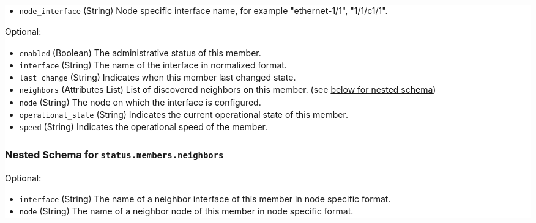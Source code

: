- `node_interface` (String) Node specific interface name, for example "ethernet-1/1", "1/1/c1/1".

Optional:

- `enabled` (Boolean) The administrative status of this member.
- `interface` (String) The name of the interface in normalized format.
- `last_change` (String) Indicates when this member last changed state.
- `neighbors` (Attributes List) List of discovered neighbors on this member. (see [below for nested schema](#nestedatt--status--members--neighbors))
- `node` (String) The node on which the interface is configured.
- `operational_state` (String) Indicates the current operational state of this member.
- `speed` (String) Indicates the operational speed of the member.

<a id="nestedatt--status--members--neighbors"></a>
### Nested Schema for `status.members.neighbors`

Optional:

- `interface` (String) The name of a neighbor interface of this member in node specific format.
- `node` (String) The name of a neighbor node of this member in node specific format.
